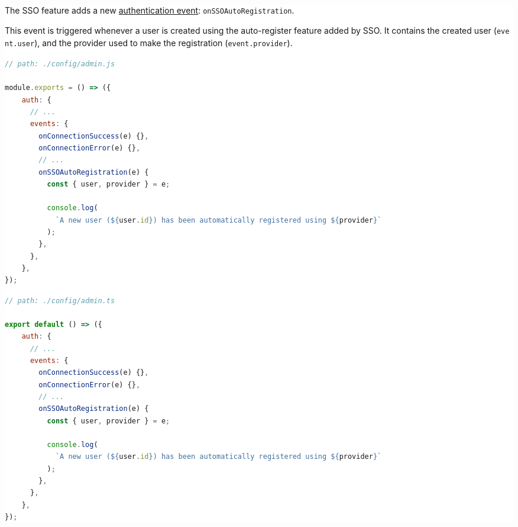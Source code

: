 The SSO feature adds a new [authentication event](/developer-docs/latest/setup-deployment-guides/configurations/required/admin-panel.md#available-options): `onSSOAutoRegistration`.

This event is triggered whenever a user is created using the auto-register feature added by SSO.
It contains the created user (`event.user`), and the provider used to make the registration (`event.provider`).

<code-group>
<code-block title="JAVASCRIPT">

```javascript
// path: ./config/admin.js

module.exports = () => ({
    auth: {
      // ...
      events: {
        onConnectionSuccess(e) {},
        onConnectionError(e) {},
        // ...
        onSSOAutoRegistration(e) {
          const { user, provider } = e;

          console.log(
            `A new user (${user.id}) has been automatically registered using ${provider}`
          );
        },
      },
    },
});
```



</code-block>

<code-block title="TYPESCRIPT">

```javascript
// path: ./config/admin.ts

export default () => ({
    auth: {
      // ...
      events: {
        onConnectionSuccess(e) {},
        onConnectionError(e) {},
        // ...
        onSSOAutoRegistration(e) {
          const { user, provider } = e;

          console.log(
            `A new user (${user.id}) has been automatically registered using ${provider}`
          );
        },
      },
    },
});
```


</code-block>
</code-group>

